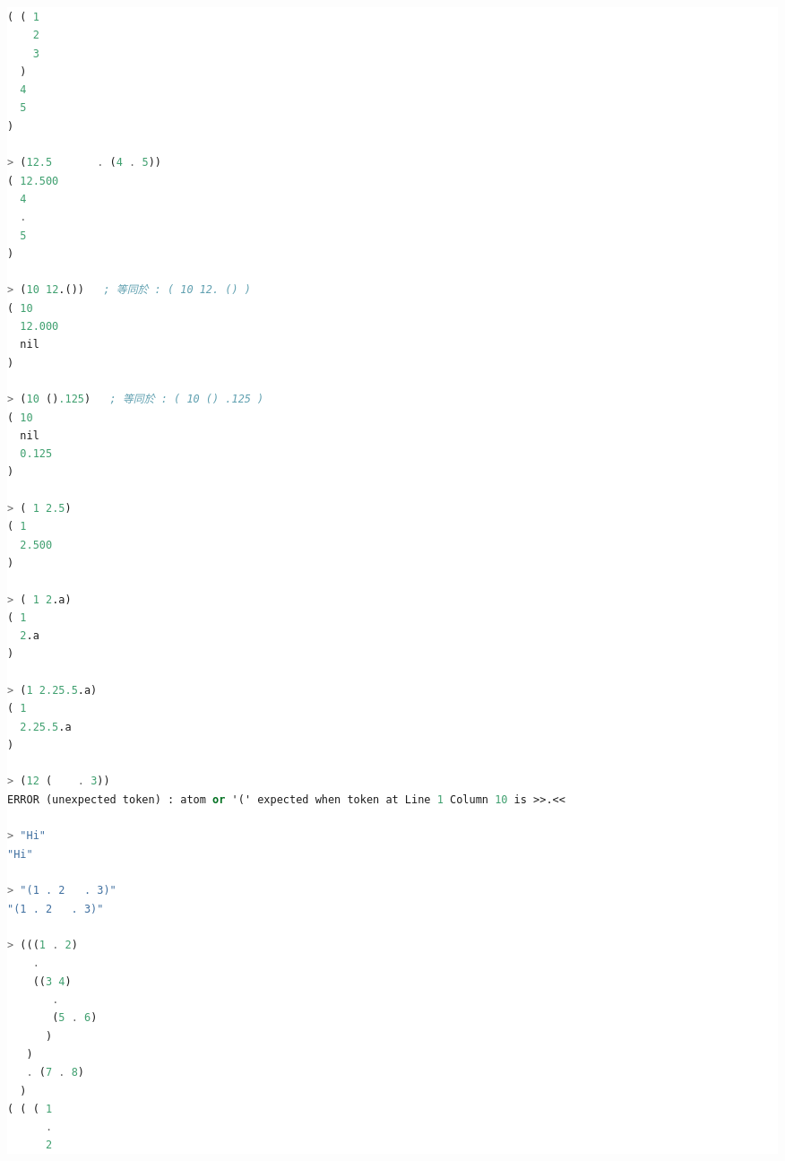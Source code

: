 ```scheme
( ( 1
    2
    3
  )
  4
  5
)

> (12.5       . (4 . 5))
( 12.500
  4
  .
  5
)

> (10 12.())   ; 等同於 : ( 10 12. () )
( 10
  12.000
  nil
)

> (10 ().125)   ; 等同於 : ( 10 () .125 )
( 10
  nil
  0.125
)

> ( 1 2.5)
( 1
  2.500
)

> ( 1 2.a)
( 1
  2.a
)

> (1 2.25.5.a)
( 1
  2.25.5.a
)

> (12 (    . 3))
ERROR (unexpected token) : atom or '(' expected when token at Line 1 Column 10 is >>.<<

> "Hi"
"Hi"

> "(1 . 2   . 3)"
"(1 . 2   . 3)"

> (((1 . 2)
    .
    ((3 4)
       .
       (5 . 6)
      )
   )
   . (7 . 8)
  )
( ( ( 1
      .
      2
```